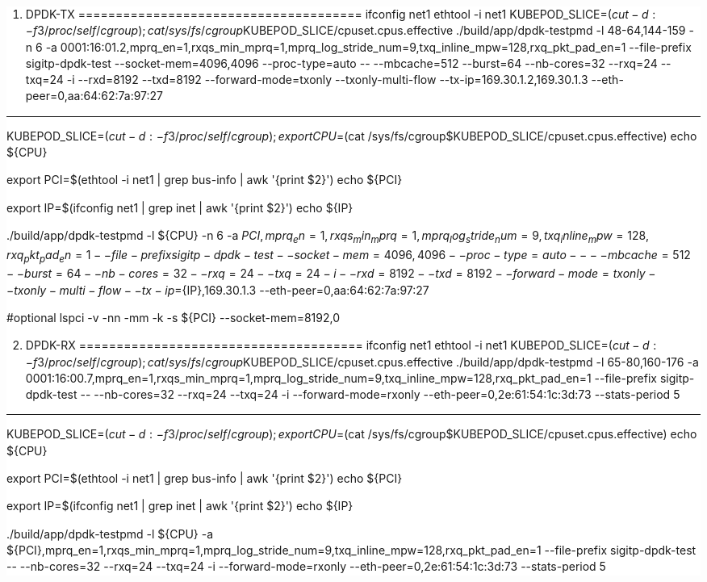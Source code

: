 1. DPDK-TX
======================================
ifconfig net1
ethtool -i net1
KUBEPOD_SLICE=$(cut -d: -f3 /proc/self/cgroup); cat /sys/fs/cgroup$KUBEPOD_SLICE/cpuset.cpus.effective
./build/app/dpdk-testpmd -l 48-64,144-159 -n 6 -a 0001:16:01.2,mprq_en=1,rxqs_min_mprq=1,mprq_log_stride_num=9,txq_inline_mpw=128,rxq_pkt_pad_en=1 --file-prefix sigitp-dpdk-test --socket-mem=4096,4096 --proc-type=auto -- --mbcache=512 --burst=64 --nb-cores=32 --rxq=24 --txq=24 -i --rxd=8192 --txd=8192 --forward-mode=txonly --txonly-multi-flow --tx-ip=169.30.1.2,169.30.1.3 --eth-peer=0,aa:64:62:7a:97:27
--------------------------------------
KUBEPOD_SLICE=$(cut -d: -f3 /proc/self/cgroup); export CPU=$(cat /sys/fs/cgroup$KUBEPOD_SLICE/cpuset.cpus.effective)
echo ${CPU}

export PCI=$(ethtool -i net1 | grep bus-info | awk '{print $2}')
echo ${PCI}

export IP=$(ifconfig net1 | grep inet | awk '{print $2}')
echo ${IP}

./build/app/dpdk-testpmd -l ${CPU} -n 6 -a ${PCI},mprq_en=1,rxqs_min_mprq=1,mprq_log_stride_num=9,txq_inline_mpw=128,rxq_pkt_pad_en=1 --file-prefix sigitp-dpdk-test --socket-mem=4096,4096 --proc-type=auto -- --mbcache=512 --burst=64 --nb-cores=32 --rxq=24 --txq=24 -i --rxd=8192 --txd=8192 --forward-mode=txonly --txonly-multi-flow --tx-ip=${IP},169.30.1.3 --eth-peer=0,aa:64:62:7a:97:27

#optional
lspci -v -nn -mm -k -s ${PCI}
--socket-mem=8192,0

2. DPDK-RX
======================================
ifconfig net1
ethtool -i net1
KUBEPOD_SLICE=$(cut -d: -f3 /proc/self/cgroup); cat /sys/fs/cgroup$KUBEPOD_SLICE/cpuset.cpus.effective
./build/app/dpdk-testpmd -l 65-80,160-176 -a 0001:16:00.7,mprq_en=1,rxqs_min_mprq=1,mprq_log_stride_num=9,txq_inline_mpw=128,rxq_pkt_pad_en=1 --file-prefix sigitp-dpdk-test -- --nb-cores=32 --rxq=24 --txq=24 -i --forward-mode=rxonly --eth-peer=0,2e:61:54:1c:3d:73 --stats-period 5

--------------------------------------
KUBEPOD_SLICE=$(cut -d: -f3 /proc/self/cgroup); export CPU=$(cat /sys/fs/cgroup$KUBEPOD_SLICE/cpuset.cpus.effective)
echo ${CPU}

export PCI=$(ethtool -i net1 | grep bus-info | awk '{print $2}')
echo ${PCI}

export IP=$(ifconfig net1 | grep inet | awk '{print $2}')
echo ${IP}

./build/app/dpdk-testpmd -l ${CPU} -a ${PCI},mprq_en=1,rxqs_min_mprq=1,mprq_log_stride_num=9,txq_inline_mpw=128,rxq_pkt_pad_en=1 --file-prefix sigitp-dpdk-test -- --nb-cores=32 --rxq=24 --txq=24 -i --forward-mode=rxonly --eth-peer=0,2e:61:54:1c:3d:73 --stats-period 5
